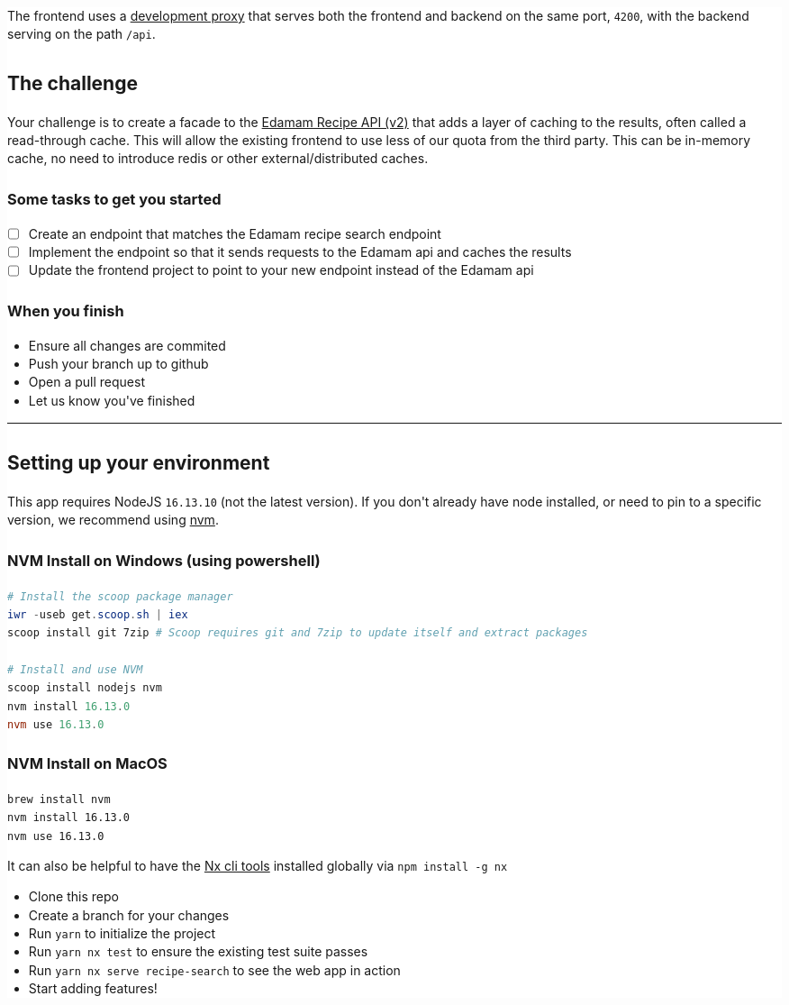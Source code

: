The frontend uses a [development proxy](https://nx.dev/react-tutorial/06-proxy#react-nx-tutorial---step-6-proxy-configuration) that serves both the frontend and backend on the same port, `4200`, with the backend serving on the path `/api`.

## The challenge

Your challenge is to create a facade to the [Edamam Recipe API (v2)](https://developer.edamam.com/edamam-docs-recipe-api) that adds a layer of caching to the results, often called a read-through cache. This will allow the existing frontend to use less of our quota from the third party. This can be in-memory cache, no need to introduce redis or other external/distributed caches.

### Some tasks to get you started

- [ ] Create an endpoint that matches the Edamam recipe search endpoint
- [ ] Implement the endpoint so that it sends requests to the Edamam api and caches the results
- [ ] Update the frontend project to point to your new endpoint instead of the Edamam api

### When you finish

- Ensure all changes are commited
- Push your branch up to github
- Open a pull request
- Let us know you've finished

---

## Setting up your environment

This app requires NodeJS `16.13.10` (not the latest version). If you don't already have node installed, or need to pin to a specific version, we recommend using [nvm](https://github.com/nvm-sh/nvm).

### NVM Install on Windows (using powershell)

```powershell
# Install the scoop package manager
iwr -useb get.scoop.sh | iex
scoop install git 7zip # Scoop requires git and 7zip to update itself and extract packages

# Install and use NVM
scoop install nodejs nvm
nvm install 16.13.0
nvm use 16.13.0
```

### NVM Install on MacOS

```
brew install nvm
nvm install 16.13.0
nvm use 16.13.0
```

It can also be helpful to have the [Nx cli tools](https://nx.dev/l/r/getting-started/nx-setup) installed globally via `npm install -g nx`

- Clone this repo
- Create a branch for your changes
- Run `yarn` to initialize the project
- Run `yarn nx test` to ensure the existing test suite passes
- Run `yarn nx serve recipe-search` to see the web app in action
- Start adding features!
